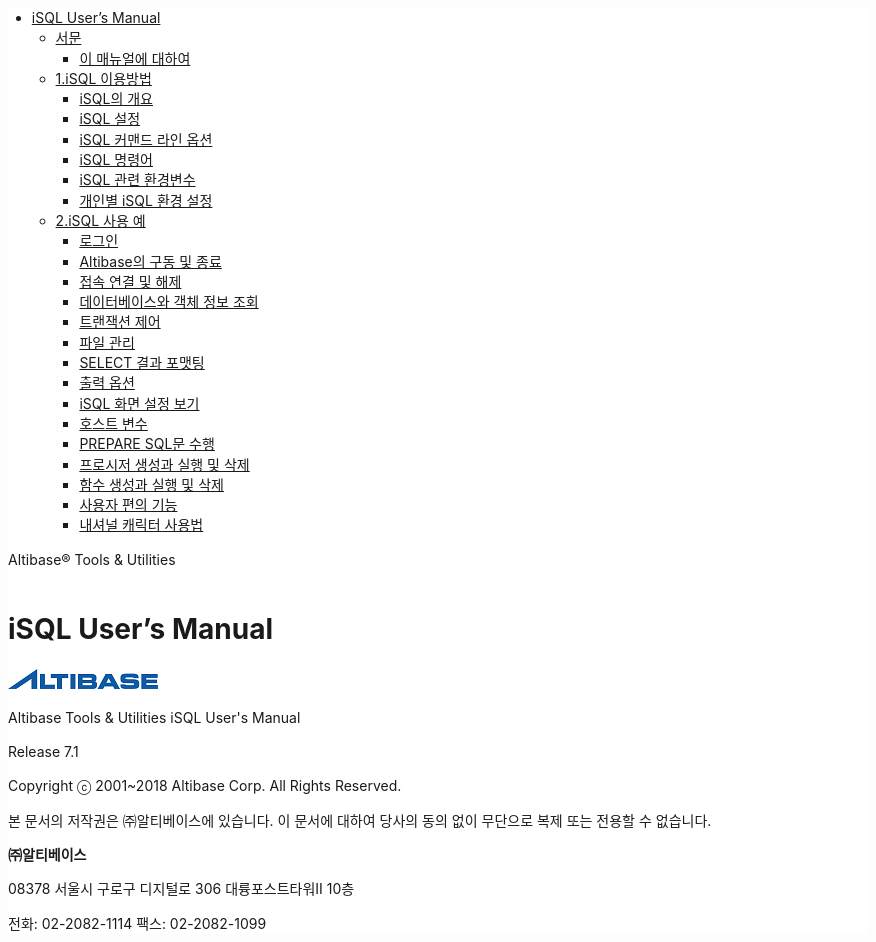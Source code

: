 - [iSQL User’s Manual](#iSQL-users-manual)
  - [서문](#%EC%84%9C%EB%AC%B8)
    - [이 매뉴얼에 대하여](#%EC%9D%B4-%EB%A7%A4%EB%89%B4%EC%96%BC%EC%97%90-%EB%8C%80%ED%95%98%EC%97%AC)
  - [1.iSQL 이용방법](#1iSQL-%EC%9D%B4%EC%9A%A9%EB%B0%A9%EB%B2%95)
    - [iSQL의 개요](#iSQL%EC%9D%98-%EA%B0%9C%EC%9A%94)
    - [iSQL 설정](#iSQL-%EC%84%A4%EC%A0%95)
    - [iSQL 커맨드 라인 옵션](#iSQL-%EC%BB%A4%EB%A7%A8%EB%93%9C-%EB%9D%BC%EC%9D%B8-%EC%98%B5%EC%85%98)
    - [iSQL 명령어](#iSQL-%EB%AA%85%EB%A0%B9%EC%96%B4)
    - [iSQL 관련 환경변수](#iSQL-%EA%B4%80%EB%A0%A8-%ED%99%98%EA%B2%BD%EB%B3%80%EC%88%98)
    - [개인별 iSQL 환경 설정](#%EA%B0%9C%EC%9D%B8%EB%B3%84-iSQL-%ED%99%98%EA%B2%BD-%EC%84%A4%EC%A0%95)
  - [2.iSQL 사용 예](#2iSQL-%EC%82%AC%EC%9A%A9-%EC%98%88)
    - [로그인](#%EB%A1%9C%EA%B7%B8%EC%9D%B8)
    - [Altibase의 구동 및 종료](#altibase%EC%9D%98-%EA%B5%AC%EB%8F%99-%EB%B0%8F-%EC%A2%85%EB%A3%8C)
    - [접속 연결 및 해제](#%EC%A0%91%EC%86%8D-%EC%97%B0%EA%B2%B0-%EB%B0%8F-%ED%95%B4%EC%A0%9C)
    - [데이터베이스와 객체 정보 조회](#%EB%8D%B0%EC%9D%B4%ED%84%B0%EB%B2%A0%EC%9D%B4%EC%8A%A4%EC%99%80-%EA%B0%9D%EC%B2%B4-%EC%A0%95%EB%B3%B4-%EC%A1%B0%ED%9A%8C)
    - [트랜잭션 제어](#%ED%8A%B8%EB%9E%9C%EC%9E%AD%EC%85%98-%EC%A0%9C%EC%96%B4)
    - [파일 관리](#%ED%8C%8C%EC%9D%BC-%EA%B4%80%EB%A6%AC)
    - [SELECT 결과 포맷팅](#select-%EA%B2%B0%EA%B3%BC-%ED%8F%AC%EB%A7%B7%ED%8C%85)
    - [출력 옵션](#%EC%B6%9C%EB%A0%A5-%EC%98%B5%EC%85%98)
    - [iSQL 화면 설정 보기](#iSQL-%ED%99%94%EB%A9%B4-%EC%84%A4%EC%A0%95-%EB%B3%B4%EA%B8%B0)
    - [호스트 변수](#%ED%98%B8%EC%8A%A4%ED%8A%B8-%EB%B3%80%EC%88%98)
    - [PREPARE SQL문 수행](#prepare-sql%EB%AC%B8-%EC%88%98%ED%96%89)
    - [프로시저 생성과 실행 및 삭제](#%ED%94%84%EB%A1%9C%EC%8B%9C%EC%A0%80-%EC%83%9D%EC%84%B1%EA%B3%BC-%EC%8B%A4%ED%96%89-%EB%B0%8F-%EC%82%AD%EC%A0%9C)
    - [함수 생성과 실행 및 삭제](#%ED%95%A8%EC%88%98-%EC%83%9D%EC%84%B1%EA%B3%BC-%EC%8B%A4%ED%96%89-%EB%B0%8F-%EC%82%AD%EC%A0%9C)
    - [사용자 편의 기능](#%EC%82%AC%EC%9A%A9%EC%9E%90-%ED%8E%B8%EC%9D%98-%EA%B8%B0%EB%8A%A5)
    - [내셔널 캐릭터 사용법](#%EB%82%B4%EC%85%94%EB%84%90-%EC%BA%90%EB%A6%AD%ED%84%B0-%EC%82%AC%EC%9A%A9%EB%B2%95)



Altibase® Tools & Utilities

iSQL User’s Manual
==================

![](media/iSQL/e5cfb3761673686d093a3b00c062fe7a.png)

Altibase Tools & Utilities iSQL User's Manual

Release 7.1

Copyright ⓒ 2001\~2018 Altibase Corp. All Rights Reserved.

본 문서의 저작권은 ㈜알티베이스에 있습니다. 이 문서에 대하여 당사의 동의
없이 무단으로 복제 또는 전용할 수 없습니다.

**㈜알티베이스**

08378 서울시 구로구 디지털로 306 대륭포스트타워Ⅱ 10층

전화: 02-2082-1114 팩스: 02-2082-1099
